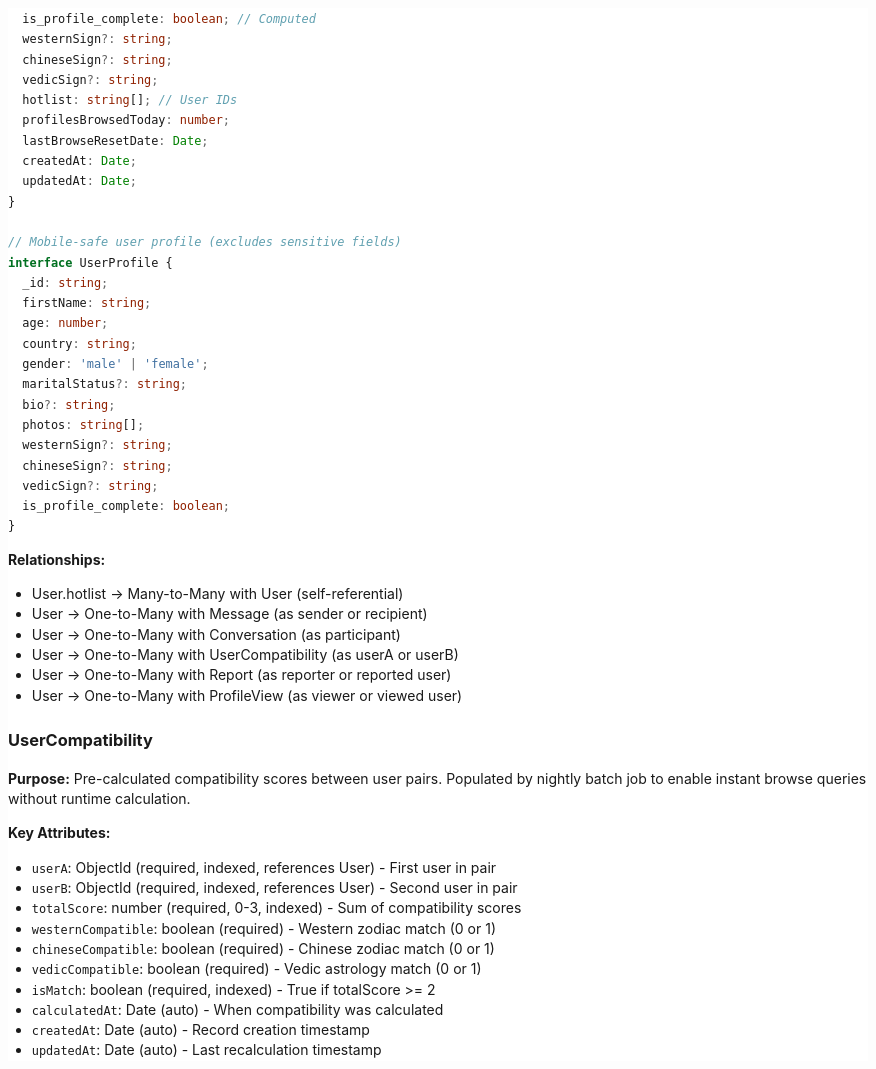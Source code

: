 ```typescript
  is_profile_complete: boolean; // Computed
  westernSign?: string;
  chineseSign?: string;
  vedicSign?: string;
  hotlist: string[]; // User IDs
  profilesBrowsedToday: number;
  lastBrowseResetDate: Date;
  createdAt: Date;
  updatedAt: Date;
}

// Mobile-safe user profile (excludes sensitive fields)
interface UserProfile {
  _id: string;
  firstName: string;
  age: number;
  country: string;
  gender: 'male' | 'female';
  maritalStatus?: string;
  bio?: string;
  photos: string[];
  westernSign?: string;
  chineseSign?: string;
  vedicSign?: string;
  is_profile_complete: boolean;
}
```

**Relationships:**
- User.hotlist → Many-to-Many with User (self-referential)
- User → One-to-Many with Message (as sender or recipient)
- User → One-to-Many with Conversation (as participant)
- User → One-to-Many with UserCompatibility (as userA or userB)
- User → One-to-Many with Report (as reporter or reported user)
- User → One-to-Many with ProfileView (as viewer or viewed user)

### UserCompatibility

**Purpose:** Pre-calculated compatibility scores between user pairs. Populated by nightly batch job to enable instant browse queries without runtime calculation.

**Key Attributes:**
- `userA`: ObjectId (required, indexed, references User) - First user in pair
- `userB`: ObjectId (required, indexed, references User) - Second user in pair
- `totalScore`: number (required, 0-3, indexed) - Sum of compatibility scores
- `westernCompatible`: boolean (required) - Western zodiac match (0 or 1)
- `chineseCompatible`: boolean (required) - Chinese zodiac match (0 or 1)
- `vedicCompatible`: boolean (required) - Vedic astrology match (0 or 1)
- `isMatch`: boolean (required, indexed) - True if totalScore >= 2
- `calculatedAt`: Date (auto) - When compatibility was calculated
- `createdAt`: Date (auto) - Record creation timestamp
- `updatedAt`: Date (auto) - Last recalculation timestamp
